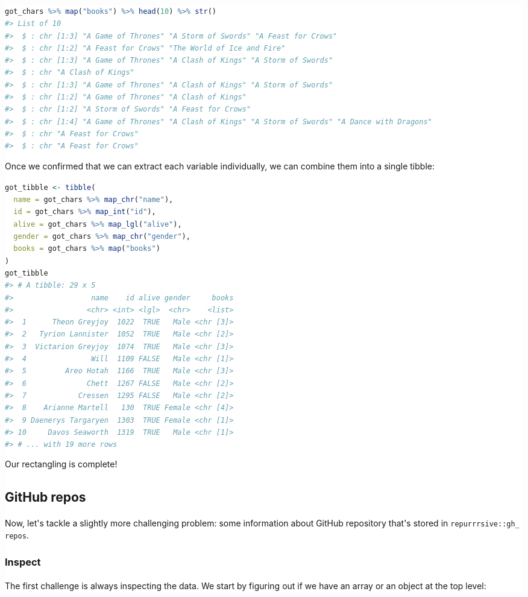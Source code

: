 ``` r
got_chars %>% map("books") %>% head(10) %>% str()
#> List of 10
#>  $ : chr [1:3] "A Game of Thrones" "A Storm of Swords" "A Feast for Crows"
#>  $ : chr [1:2] "A Feast for Crows" "The World of Ice and Fire"
#>  $ : chr [1:3] "A Game of Thrones" "A Clash of Kings" "A Storm of Swords"
#>  $ : chr "A Clash of Kings"
#>  $ : chr [1:3] "A Game of Thrones" "A Clash of Kings" "A Storm of Swords"
#>  $ : chr [1:2] "A Game of Thrones" "A Clash of Kings"
#>  $ : chr [1:2] "A Storm of Swords" "A Feast for Crows"
#>  $ : chr [1:4] "A Game of Thrones" "A Clash of Kings" "A Storm of Swords" "A Dance with Dragons"
#>  $ : chr "A Feast for Crows"
#>  $ : chr "A Feast for Crows"
```

Once we confirmed that we can extract each variable individually, we can combine them into a single tibble:

``` r
got_tibble <- tibble(
  name = got_chars %>% map_chr("name"),
  id = got_chars %>% map_int("id"),
  alive = got_chars %>% map_lgl("alive"),
  gender = got_chars %>% map_chr("gender"),
  books = got_chars %>% map("books")
)
got_tibble
#> # A tibble: 29 x 5
#>                  name    id alive gender     books
#>                 <chr> <int> <lgl>  <chr>    <list>
#>  1      Theon Greyjoy  1022  TRUE   Male <chr [3]>
#>  2   Tyrion Lannister  1052  TRUE   Male <chr [2]>
#>  3  Victarion Greyjoy  1074  TRUE   Male <chr [3]>
#>  4               Will  1109 FALSE   Male <chr [1]>
#>  5         Areo Hotah  1166  TRUE   Male <chr [3]>
#>  6              Chett  1267 FALSE   Male <chr [2]>
#>  7            Cressen  1295 FALSE   Male <chr [2]>
#>  8    Arianne Martell   130  TRUE Female <chr [4]>
#>  9 Daenerys Targaryen  1303  TRUE Female <chr [1]>
#> 10     Davos Seaworth  1319  TRUE   Male <chr [1]>
#> # ... with 19 more rows
```

Our rectangling is complete!

GitHub repos
------------

Now, let's tackle a slightly more challenging problem: some information about GitHub repository that's stored in `repurrrsive::gh_repos`.

### Inspect

The first challenge is always inspecting the data. We start by figuring out if we have an array or an object at the top level:
